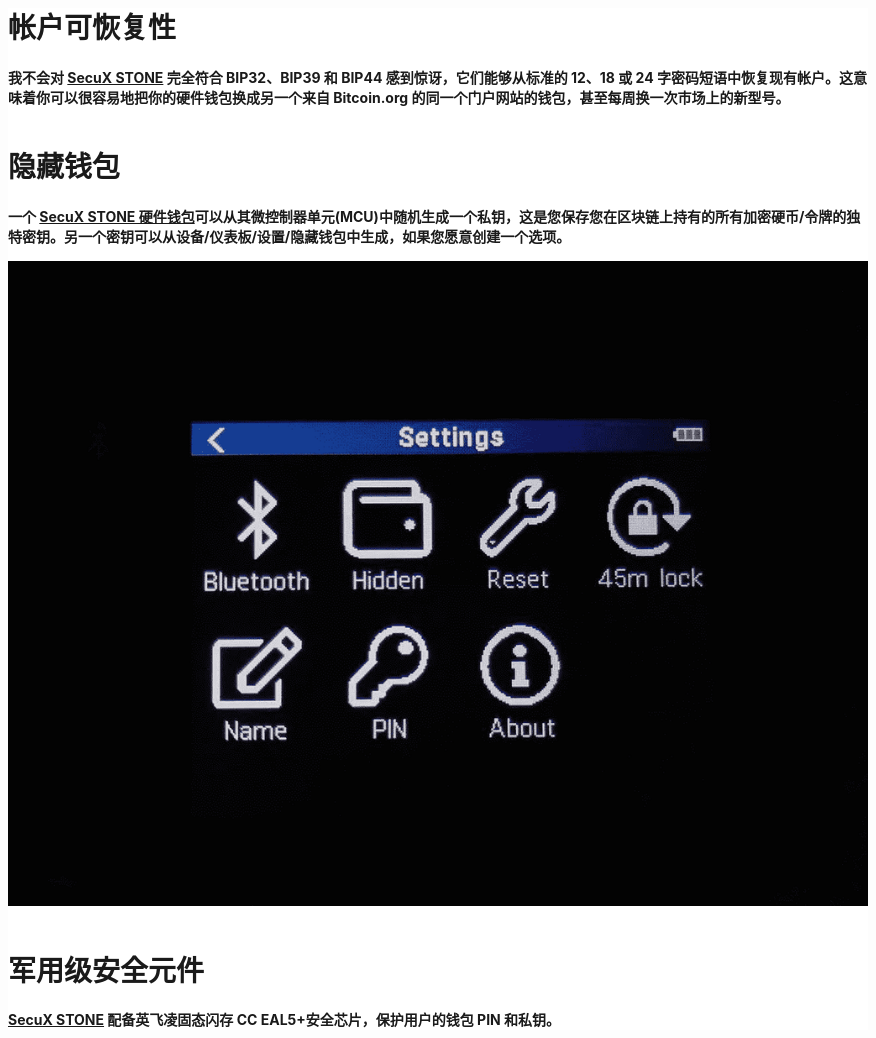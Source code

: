 # **帐户可恢复性**

**我不会对 [SecuX STONE](https://blog.coincodecap.com/go/secuxtech) 完全符合 BIP32、BIP39 和 BIP44 感到惊讶，它们能够从标准的 12、18 或 24 字密码短语中恢复现有帐户。这意味着你可以很容易地把你的硬件钱包换成另一个来自 Bitcoin.org 的同一个门户网站的钱包，甚至每周换一次市场上的新型号。**

# **隐藏钱包**

**一个 [SecuX STONE 硬件钱包](https://blog.coincodecap.com/go/secuxtech)可以从其微控制器单元(MCU)中随机生成一个私钥，这是您保存您在区块链上持有的所有加密硬币/令牌的独特密钥。另一个密钥可以从设备/仪表板/设置/隐藏钱包中生成，如果您愿意创建一个选项。**

**![](img/fba7704ea0d484170c39ad18036f2728.png)**

# **军用级安全元件**

**[SecuX STONE](https://blog.coincodecap.com/go/secuxtech) 配备英飞凌固态闪存 CC EAL5+安全芯片，保护用户的钱包 PIN 和私钥。**
